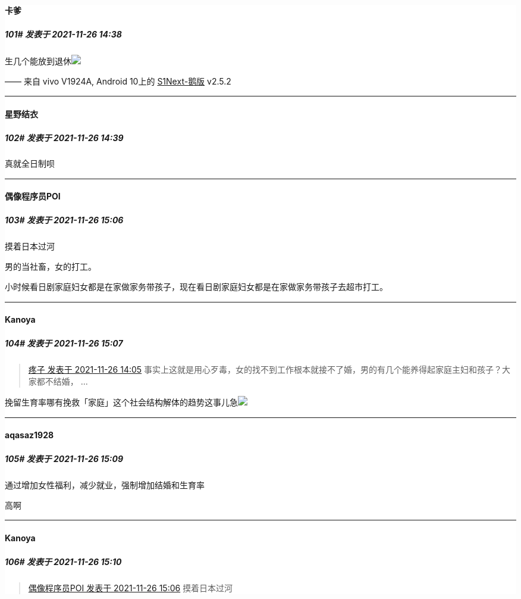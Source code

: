 ####  卡爹  
##### 101#       发表于 2021-11-26 14:38

生几个能放到退休<img src="https://static.saraba1st.com/image/smiley/face2017/053.png" referrerpolicy="no-referrer">

—— 来自 vivo V1924A, Android 10上的 [S1Next-鹅版](https://github.com/ykrank/S1-Next/releases) v2.5.2

*****

####  星野结衣  
##### 102#       发表于 2021-11-26 14:39

真就全日制呗



*****

####  偶像程序员POI  
##### 103#       发表于 2021-11-26 15:06

摸着日本过河

男的当社畜，女的打工。

小时候看日剧家庭妇女都是在家做家务带孩子，现在看日剧家庭妇女都是在家做家务带孩子去超市打工。

*****

####  Kanoya  
##### 104#       发表于 2021-11-26 15:07

<blockquote><a href="httphttps://bbs.saraba1st.com/2b/forum.php?mod=redirect&amp;goto=findpost&amp;pid=53709451&amp;ptid=2039420" target="_blank">疼子 发表于 2021-11-26 14:05</a>
事实上这就是用心歹毒，女的找不到工作根本就接不了婚，男的有几个能养得起家庭主妇和孩子？大家都不结婚， ...</blockquote>
挽留生育率哪有挽救「家庭」这个社会结构解体的趋势这事儿急<img src="https://static.saraba1st.com/image/smiley/face2017/065.png" referrerpolicy="no-referrer">

*****

####  aqasaz1928  
##### 105#       发表于 2021-11-26 15:09

通过增加女性福利，减少就业，强制增加结婚和生育率

高啊

*****

####  Kanoya  
##### 106#       发表于 2021-11-26 15:10

<blockquote><a href="httphttps://bbs.saraba1st.com/2b/forum.php?mod=redirect&amp;goto=findpost&amp;pid=53710275&amp;ptid=2039420" target="_blank">偶像程序员POI 发表于 2021-11-26 15:06</a>
摸着日本过河
